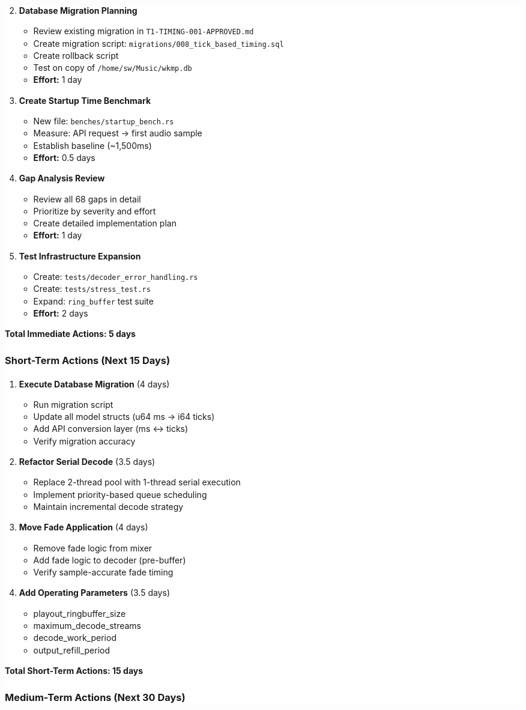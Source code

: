 2. **Database Migration Planning**
   - Review existing migration in `T1-TIMING-001-APPROVED.md`
   - Create migration script: `migrations/008_tick_based_timing.sql`
   - Create rollback script
   - Test on copy of `/home/sw/Music/wkmp.db`
   - **Effort:** 1 day

3. **Create Startup Time Benchmark**
   - New file: `benches/startup_bench.rs`
   - Measure: API request → first audio sample
   - Establish baseline (~1,500ms)
   - **Effort:** 0.5 days

4. **Gap Analysis Review**
   - Review all 68 gaps in detail
   - Prioritize by severity and effort
   - Create detailed implementation plan
   - **Effort:** 1 day

5. **Test Infrastructure Expansion**
   - Create: `tests/decoder_error_handling.rs`
   - Create: `tests/stress_test.rs`
   - Expand: `ring_buffer` test suite
   - **Effort:** 2 days

**Total Immediate Actions: 5 days**

### Short-Term Actions (Next 15 Days)

1. **Execute Database Migration** (4 days)
   - Run migration script
   - Update all model structs (u64 ms → i64 ticks)
   - Add API conversion layer (ms ↔ ticks)
   - Verify migration accuracy

2. **Refactor Serial Decode** (3.5 days)
   - Replace 2-thread pool with 1-thread serial execution
   - Implement priority-based queue scheduling
   - Maintain incremental decode strategy

3. **Move Fade Application** (4 days)
   - Remove fade logic from mixer
   - Add fade logic to decoder (pre-buffer)
   - Verify sample-accurate fade timing

4. **Add Operating Parameters** (3.5 days)
   - playout_ringbuffer_size
   - maximum_decode_streams
   - decode_work_period
   - output_refill_period

**Total Short-Term Actions: 15 days**

### Medium-Term Actions (Next 30 Days)
